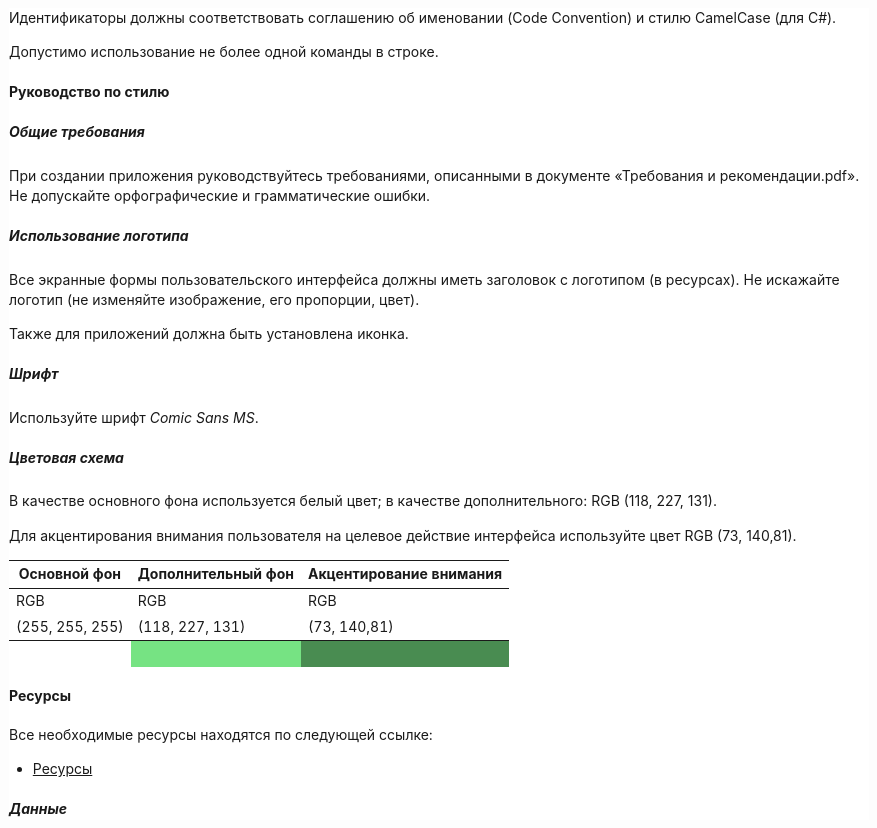 Идентификаторы должны соответствовать соглашению об именовании (Code Convention) и стилю CamelCase (для C#).

Допустимо использование не более одной команды в строке.

#### Руководство по стилю

##### Общие требования
При создании приложения руководствуйтесь требованиями, описанными в документе «Требования и рекомендации.pdf». Не допускайте орфографические и грамматические ошибки.

##### Использование логотипа
Все экранные формы пользовательского интерфейса должны иметь заголовок с логотипом (в ресурсах). Не искажайте логотип (не изменяйте изображение, его пропорции, цвет).

Также для приложений должна быть установлена иконка.

##### Шрифт
Используйте шрифт *Comic Sans MS*.

##### Цветовая схема
В	качестве основного фона используется белый цвет; в качестве дополнительного: RGB (118, 227, 131).

Для акцентирования внимания пользователя на целевое действие интерфейса используйте цвет RGB (73, 140,81).

<table>
<thead>
  <tr>
    <th>Основной фон</th><th>Дополнительный фон</th><th>Акцентирование внимания</th>
  </tr>
<thead>
<tbody>
  <tr>
    <td>RGB</td><td>RGB</td><td>RGB</td>
  </tr>
  <tr>
    <td>(255, 255, 255)</td><td>(118, 227, 131)</td><td>(73, 140,81)</td>
  </tr>
</tbody>
<tfoot>
  <tr>
    <td style="height: 20px; background: rgb(255, 255, 255)"></td>
    <td style="height: 20px; background: rgb(118, 227, 131)"></td>
    <td style="height: 20px; background: rgb(73, 140,81)"></td>
  </tr>
</tfoot>
</table>

#### Ресурсы
Все необходимые ресурсы находятся по следующей ссылке:
- [Ресурсы](./res/00%2053-02в%2053-03в/03%20Работа%20с%20бд%20-%20Задание/)

##### Данные

